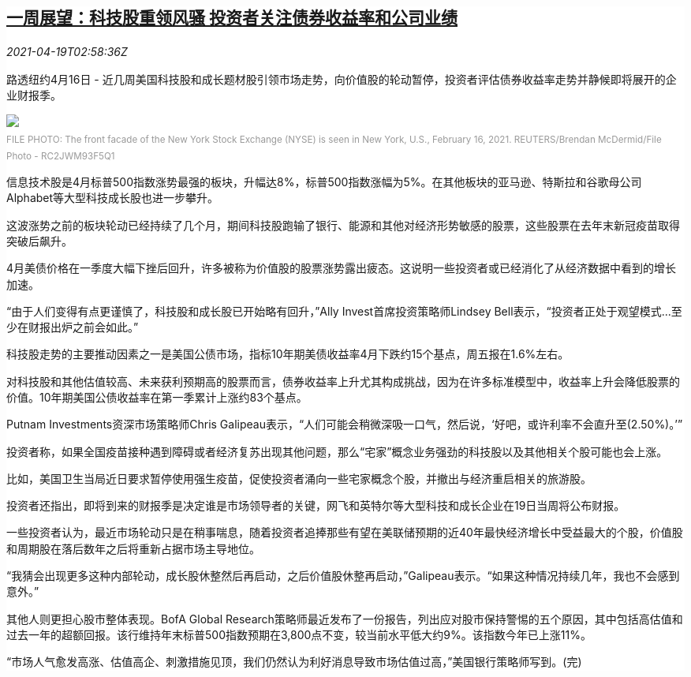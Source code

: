 
[一周展望：科技股重领风骚 投资者关注债券收益率和公司业绩](https://cn.reuters.com/article/usa-stocks-weekahead-idCNKBS2C6071)
------

<div><i>2021-04-19T02:58:36Z</i></div><p>路透纽约4月16日 - 近几周美国科技股和成长题材股引领市场走势，向价值股的轮动暂停，投资者评估债券收益率走势并静候即将展开的企业财报季。</p><img src="https://static.reuters.com/resources/r/?m=02&d=20210419&t=2&i=1559005124&r=LYNXMPEH3I03K" width="100%"><div><small style="color: #999;">FILE PHOTO: The front facade of the New York Stock Exchange (NYSE) is seen in New York, U.S., February 16, 2021. REUTERS/Brendan McDermid/File Photo - RC2JWM93F5Q1</small></div><p>信息技术股是4月标普500指数涨势最强的板块，升幅达8%，标普500指数涨幅为5%。在其他板块的亚马逊、特斯拉和谷歌母公司Alphabet等大型科技成长股也进一步攀升。</p><p>这波涨势之前的板块轮动已经持续了几个月，期间科技股跑输了银行、能源和其他对经济形势敏感的股票，这些股票在去年末新冠疫苗取得突破后飙升。</p><p>4月美债价格在一季度大幅下挫后回升，许多被称为价值股的股票涨势露出疲态。这说明一些投资者或已经消化了从经济数据中看到的增长加速。</p><p>“由于人们变得有点更谨慎了，科技股和成长股已开始略有回升，”Ally Invest首席投资策略师Lindsey Bell表示，“投资者正处于观望模式...至少在财报出炉之前会如此。”</p><p>科技股走势的主要推动因素之一是美国公债市场，指标10年期美债收益率4月下跌约15个基点，周五报在1.6%左右。</p><p>对科技股和其他估值较高、未来获利预期高的股票而言，债券收益率上升尤其构成挑战，因为在许多标准模型中，收益率上升会降低股票的价值。10年期美国公债收益率在第一季累计上涨约83个基点。</p><p>Putnam Investments资深市场策略师Chris Galipeau表示，“人们可能会稍微深吸一口气，然后说，‘好吧，或许利率不会直升至(2.50%)。’”</p><p>投资者称，如果全国疫苗接种遇到障碍或者经济复苏出现其他问题，那么“宅家”概念业务强劲的科技股以及其他相关个股可能也会上涨。</p><p>比如，美国卫生当局近日要求暂停使用强生疫苗，促使投资者涌向一些宅家概念个股，并撤出与经济重启相关的旅游股。</p><p>投资者还指出，即将到来的财报季是决定谁是市场领导者的关键，网飞和英特尔等大型科技和成长企业在19日当周将公布财报。</p><p>一些投资者认为，最近市场轮动只是在稍事喘息，随着投资者追捧那些有望在美联储预期的近40年最快经济增长中受益最大的个股，价值股和周期股在落后数年之后将重新占据市场主导地位。</p><p>“我猜会出现更多这种内部轮动，成长股休整然后再启动，之后价值股休整再启动，”Galipeau表示。“如果这种情况持续几年，我也不会感到意外。”</p><p>其他人则更担心股市整体表现。BofA Global Research策略师最近发布了一份报告，列出应对股市保持警惕的五个原因，其中包括高估值和过去一年的超额回报。该行维持年末标普500指数预期在3,800点不变，较当前水平低大约9%。该指数今年已上涨11%。</p><p>“市场人气愈发高涨、估值高企、刺激措施见顶，我们仍然认为利好消息导致市场估值过高，”美国银行策略师写到。(完)</p>
